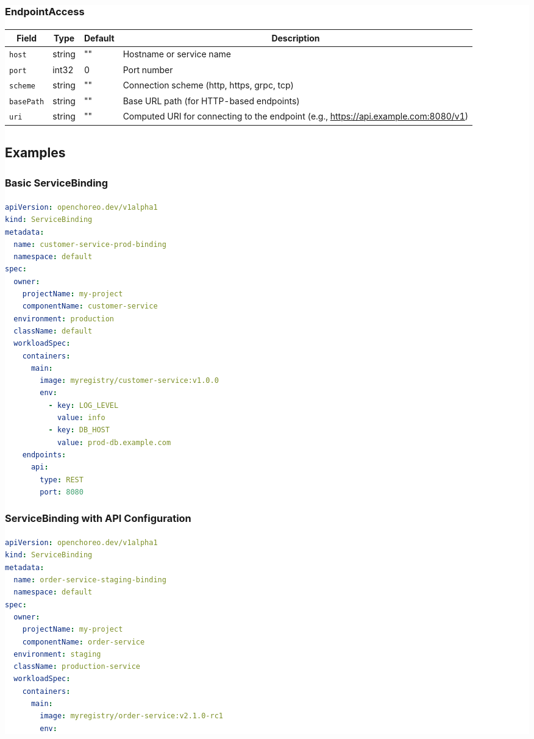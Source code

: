 ### EndpointAccess

| Field      | Type   | Default | Description                                                                         |
|------------|--------|---------|-------------------------------------------------------------------------------------|
| `host`     | string | ""      | Hostname or service name                                                            |
| `port`     | int32  | 0       | Port number                                                                         |
| `scheme`   | string | ""      | Connection scheme (http, https, grpc, tcp)                                          |
| `basePath` | string | ""      | Base URL path (for HTTP-based endpoints)                                            |
| `uri`      | string | ""      | Computed URI for connecting to the endpoint (e.g., https://api.example.com:8080/v1) |

## Examples

### Basic ServiceBinding

```yaml
apiVersion: openchoreo.dev/v1alpha1
kind: ServiceBinding
metadata:
  name: customer-service-prod-binding
  namespace: default
spec:
  owner:
    projectName: my-project
    componentName: customer-service
  environment: production
  className: default
  workloadSpec:
    containers:
      main:
        image: myregistry/customer-service:v1.0.0
        env:
          - key: LOG_LEVEL
            value: info
          - key: DB_HOST
            value: prod-db.example.com
    endpoints:
      api:
        type: REST
        port: 8080
```

### ServiceBinding with API Configuration

```yaml
apiVersion: openchoreo.dev/v1alpha1
kind: ServiceBinding
metadata:
  name: order-service-staging-binding
  namespace: default
spec:
  owner:
    projectName: my-project
    componentName: order-service
  environment: staging
  className: production-service
  workloadSpec:
    containers:
      main:
        image: myregistry/order-service:v2.1.0-rc1
        env:
```